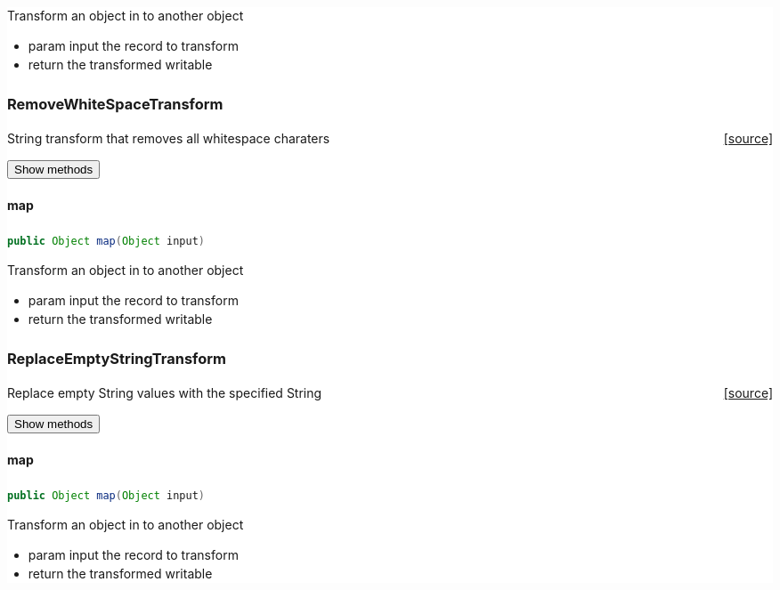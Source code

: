 
Transform an object
in to another object

- param input the record to transform
- return the transformed writable


</div></div>


### RemoveWhiteSpaceTransform
<span style="float:right;"> [[source]](https://github.com/deeplearning4j/deeplearning4j/tree/master/datavec/datavec-api/src/main/java/org/datavec/api/transform/transform/string/RemoveWhiteSpaceTransform.java) </span>

String transform that removes all whitespace charaters

<button class="btn btn-primary" type="button" data-toggle="collapse" data-target="#RemoveWhiteSpaceTransform" aria-expanded="false" aria-controls="RemoveWhiteSpaceTransform">Show methods</button>
<div class="collapse" id="RemoveWhiteSpaceTransform"><div class="card card-body">

#### map 
```java
public Object map(Object input) 
```


Transform an object
in to another object

- param input the record to transform
- return the transformed writable


</div></div>


### ReplaceEmptyStringTransform
<span style="float:right;"> [[source]](https://github.com/deeplearning4j/deeplearning4j/tree/master/datavec/datavec-api/src/main/java/org/datavec/api/transform/transform/string/ReplaceEmptyStringTransform.java) </span>

Replace empty String values with the specified String

<button class="btn btn-primary" type="button" data-toggle="collapse" data-target="#ReplaceEmptyStringTransform" aria-expanded="false" aria-controls="ReplaceEmptyStringTransform">Show methods</button>
<div class="collapse" id="ReplaceEmptyStringTransform"><div class="card card-body">

#### map 
```java
public Object map(Object input) 
```


Transform an object
in to another object

- param input the record to transform
- return the transformed writable
